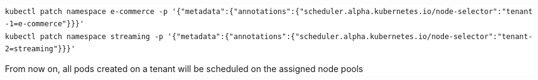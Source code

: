 ```
kubectl patch namespace e-commerce -p '{"metadata":{"annotations":{"scheduler.alpha.kubernetes.io/node-selector":"tenant-1=e-commerce"}}}'
kubectl patch namespace streaming -p '{"metadata":{"annotations":{"scheduler.alpha.kubernetes.io/node-selector":"tenant-2=streaming"}}}'
```

From now on, all pods created on a tenant will be scheduled on the assigned node pools